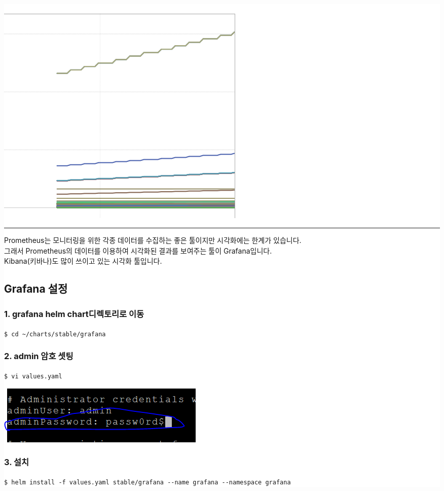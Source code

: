   ![image](../uploads/881f8aa3498f8619f9da5e3f68dd459d/image.png)  
 
 ---

Prometheus는 모니터링을 위한 각종 데이터를 수집하는 좋은 툴이지만 시각화에는 한계가 있습니다.   
그래서 Prometheus의 데이터를 이용하여 시각화된 결과를 보여주는 툴이 Grafana입니다.   
Kibana(키바나)도 많이 쓰이고 있는 시각화 툴입니다.  

## **Grafana 설정**  

### **1. grafana helm chart디렉토리로 이동**  
```console
$ cd ~/charts/stable/grafana
```

### **2. admin 암호 셋팅**  
```console
$ vi values.yaml
```  
  ![image](../uploads/f5af4538da7c5467da365aa39737635f/image.png)  

 
### **3. 설치**  
```console
$ helm install -f values.yaml stable/grafana --name grafana --namespace grafana
```
